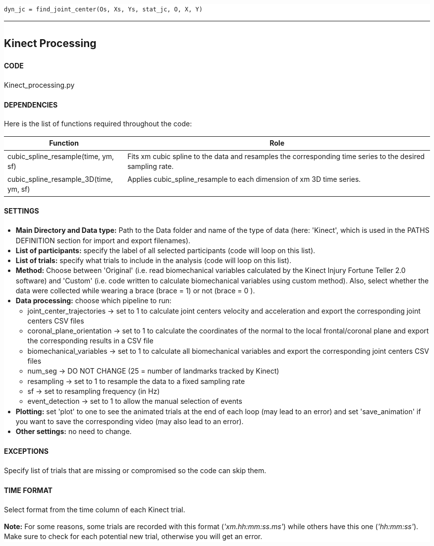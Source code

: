     dyn_jc = find_joint_center(Os, Xs, Ys, stat_jc, O, X, Y)

___
## Kinect Processing

#### CODE
Kinect_processing.py

#### DEPENDENCIES
Here is the list of functions required throughout the code:

| Function | Role  |
| ---------|-------|
| cubic_spline_resample(time, ym, sf) | Fits xm cubic spline to the data and resamples the corresponding time series to the desired sampling rate. |
| cubic_spline_resample_3D(time, ym, sf) | Applies cubic_spline_resample to each dimension of xm 3D time series. |

#### SETTINGS

- **Main Directory and Data type:** Path to the Data folder and name of the type of data (here: 'Kinect', which is used in the PATHS DEFINITION section for import and export filenames).
- **List of participants:** specify the label of all selected participants (code will loop on this list).
- **List of trials:** specify what trials to include in the analysis (code will loop on this list).
- **Method:** Choose between 'Original' (i.e. read biomechanical variables calculated by the Kinect Injury Fortune Teller 2.0 software) and 'Custom' (i.e. code written to calculate biomechanical variables using custom method). Also, select whether the data were collected while wearing a brace (brace = 1) or not (brace = 0 ).
- **Data processing:** choose which pipeline to run:
    + joint_center_trajectories -> set to 1 to calculate joint centers velocity and acceleration and export the corresponding joint centers CSV files
    + coronal_plane_orientation -> set to 1 to calculate the coordinates of the normal to the local frontal/coronal plane and export the corresponding results in a CSV file
    + biomechanical_variables -> set to 1 to calculate all biomechanical variables and export the corresponding joint centers CSV files
    + num_seg -> DO NOT CHANGE (25 = number of landmarks tracked by Kinect)
    + resampling -> set to 1 to resample the data to a fixed sampling rate
    + sf -> set to resampling frequency (in Hz)
    + event_detection -> set to 1 to allow the manual selection of events
- **Plotting:** set 'plot' to one to see the animated trials at the end of each loop (may lead to an error) and set 'save_animation' if you want to save the corresponding video (may also lead to an error).
- **Other settings:** no need to change.

#### EXCEPTIONS
Specify list of trials that are missing or compromised so the code can skip them.

#### TIME FORMAT
Select format from the time column of each Kinect trial.

**Note:** For some reasons, some trials are recorded with this format (*'xm.hh:mm:ss.ms'*) while others have this one (*'hh:mm:ss'*). Make sure to check for each potential new trial, otherwise you will get an error.
